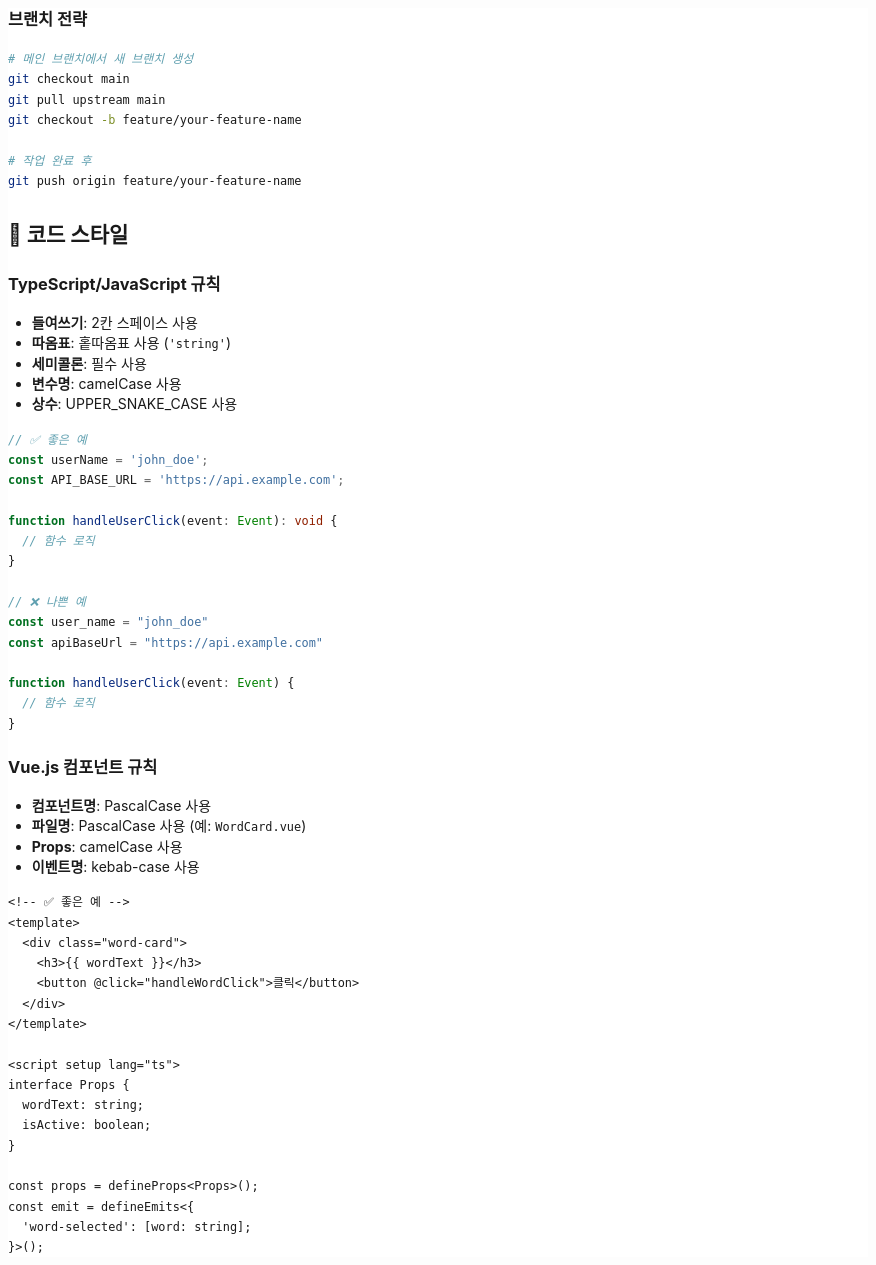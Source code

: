 ### 브랜치 전략
```bash
# 메인 브랜치에서 새 브랜치 생성
git checkout main
git pull upstream main
git checkout -b feature/your-feature-name

# 작업 완료 후
git push origin feature/your-feature-name
```

## 🎨 코드 스타일

### TypeScript/JavaScript 규칙
- **들여쓰기**: 2칸 스페이스 사용
- **따옴표**: 홑따옴표 사용 (`'string'`)
- **세미콜론**: 필수 사용
- **변수명**: camelCase 사용
- **상수**: UPPER_SNAKE_CASE 사용

```typescript
// ✅ 좋은 예
const userName = 'john_doe';
const API_BASE_URL = 'https://api.example.com';

function handleUserClick(event: Event): void {
  // 함수 로직
}

// ❌ 나쁜 예
const user_name = "john_doe"
const apiBaseUrl = "https://api.example.com"

function handleUserClick(event: Event) {
  // 함수 로직
}
```

### Vue.js 컴포넌트 규칙
- **컴포넌트명**: PascalCase 사용
- **파일명**: PascalCase 사용 (예: `WordCard.vue`)
- **Props**: camelCase 사용
- **이벤트명**: kebab-case 사용

```vue
<!-- ✅ 좋은 예 -->
<template>
  <div class="word-card">
    <h3>{{ wordText }}</h3>
    <button @click="handleWordClick">클릭</button>
  </div>
</template>

<script setup lang="ts">
interface Props {
  wordText: string;
  isActive: boolean;
}

const props = defineProps<Props>();
const emit = defineEmits<{
  'word-selected': [word: string];
}>();

```